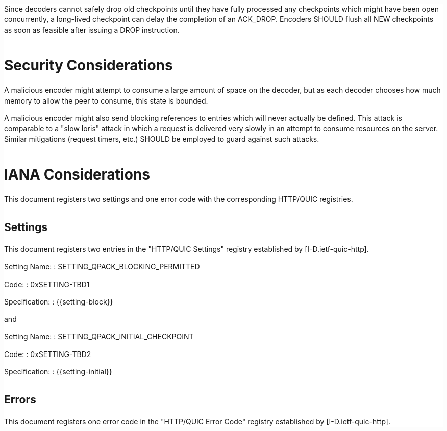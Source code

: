Since decoders cannot safely drop old checkpoints until they have fully
processed any checkpoints which might have been open concurrently, a long-lived
checkpoint can delay the completion of an ACK_DROP.  Encoders SHOULD flush all
NEW checkpoints as soon as feasible after issuing a DROP instruction.


# Security Considerations

A malicious encoder might attempt to consume a large amount of space on the
decoder, but as each decoder chooses how much memory to allow the peer to consume,
this state is bounded.

A malicious encoder might also send blocking references to entries which will
never actually be defined.  This attack is comparable to a "slow loris" attack
in which a request is delivered very slowly in an attempt to consume resources
on the server.  Similar mitigations (request timers, etc.) SHOULD be employed
to guard against such attacks.


# IANA Considerations

This document registers two settings and one error code with the corresponding
HTTP/QUIC registries.

## Settings

This document registers two entries in the "HTTP/QUIC Settings" registry established by
[I-D.ietf-quic-http].

Setting Name:
: SETTING_QPACK_BLOCKING_PERMITTED

Code:
: 0xSETTING-TBD1

Specification:
: {{setting-block}}

and

Setting Name:
: SETTING_QPACK_INITIAL_CHECKPOINT

Code:
: 0xSETTING-TBD2

Specification:
: {{setting-initial}}

## Errors

This document registers one error code in the "HTTP/QUIC Error Code" registry
established by [I-D.ietf-quic-http].
